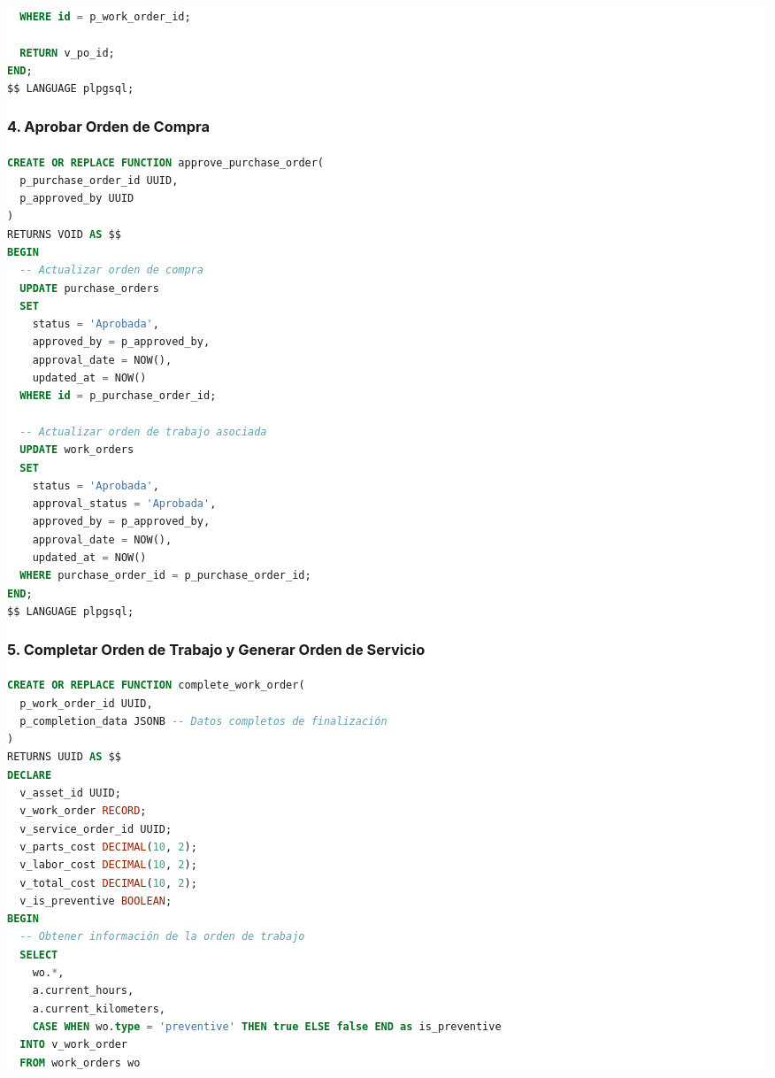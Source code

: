 ```sql
  WHERE id = p_work_order_id;
  
  RETURN v_po_id;
END;
$$ LANGUAGE plpgsql;
```

### 4. Aprobar Orden de Compra

```sql
CREATE OR REPLACE FUNCTION approve_purchase_order(
  p_purchase_order_id UUID,
  p_approved_by UUID
)
RETURNS VOID AS $$
BEGIN
  -- Actualizar orden de compra
  UPDATE purchase_orders
  SET 
    status = 'Aprobada',
    approved_by = p_approved_by,
    approval_date = NOW(),
    updated_at = NOW()
  WHERE id = p_purchase_order_id;
  
  -- Actualizar orden de trabajo asociada
  UPDATE work_orders
  SET 
    status = 'Aprobada',
    approval_status = 'Aprobada',
    approved_by = p_approved_by,
    approval_date = NOW(),
    updated_at = NOW()
  WHERE purchase_order_id = p_purchase_order_id;
END;
$$ LANGUAGE plpgsql;
```

### 5. Completar Orden de Trabajo y Generar Orden de Servicio

```sql
CREATE OR REPLACE FUNCTION complete_work_order(
  p_work_order_id UUID,
  p_completion_data JSONB -- Datos completos de finalización
)
RETURNS UUID AS $$
DECLARE
  v_asset_id UUID;
  v_work_order RECORD;
  v_service_order_id UUID;
  v_parts_cost DECIMAL(10, 2);
  v_labor_cost DECIMAL(10, 2);
  v_total_cost DECIMAL(10, 2);
  v_is_preventive BOOLEAN;
BEGIN
  -- Obtener información de la orden de trabajo
  SELECT 
    wo.*,
    a.current_hours,
    a.current_kilometers,
    CASE WHEN wo.type = 'preventive' THEN true ELSE false END as is_preventive
  INTO v_work_order
  FROM work_orders wo
```